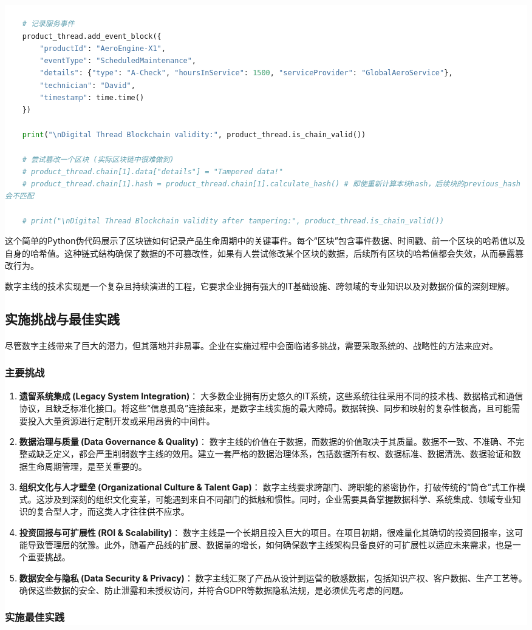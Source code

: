 ```python

    # 记录服务事件
    product_thread.add_event_block({
        "productId": "AeroEngine-X1",
        "eventType": "ScheduledMaintenance",
        "details": {"type": "A-Check", "hoursInService": 1500, "serviceProvider": "GlobalAeroService"},
        "technician": "David",
        "timestamp": time.time()
    })

    print("\nDigital Thread Blockchain validity:", product_thread.is_chain_valid())

    # 尝试篡改一个区块 (实际区块链中很难做到)
    # product_thread.chain[1].data["details"] = "Tampered data!"
    # product_thread.chain[1].hash = product_thread.chain[1].calculate_hash() # 即使重新计算本块hash，后续块的previous_hash会不匹配

    # print("\nDigital Thread Blockchain validity after tampering:", product_thread.is_chain_valid())
```
这个简单的Python伪代码展示了区块链如何记录产品生命周期中的关键事件。每个“区块”包含事件数据、时间戳、前一个区块的哈希值以及自身的哈希值。这种链式结构确保了数据的不可篡改性，如果有人尝试修改某个区块的数据，后续所有区块的哈希值都会失效，从而暴露篡改行为。

数字主线的技术实现是一个复杂且持续演进的工程，它要求企业拥有强大的IT基础设施、跨领域的专业知识以及对数据价值的深刻理解。

## 实施挑战与最佳实践

尽管数字主线带来了巨大的潜力，但其落地并非易事。企业在实施过程中会面临诸多挑战，需要采取系统的、战略性的方法来应对。

### 主要挑战

1.  **遗留系统集成 (Legacy System Integration)**：
    大多数企业拥有历史悠久的IT系统，这些系统往往采用不同的技术栈、数据格式和通信协议，且缺乏标准化接口。将这些“信息孤岛”连接起来，是数字主线实施的最大障碍。数据转换、同步和映射的复杂性极高，且可能需要投入大量资源进行定制开发或采用昂贵的中间件。

2.  **数据治理与质量 (Data Governance & Quality)**：
    数字主线的价值在于数据，而数据的价值取决于其质量。数据不一致、不准确、不完整或缺乏定义，都会严重削弱数字主线的效用。建立一套严格的数据治理体系，包括数据所有权、数据标准、数据清洗、数据验证和数据生命周期管理，是至关重要的。

3.  **组织文化与人才壁垒 (Organizational Culture & Talent Gap)**：
    数字主线要求跨部门、跨职能的紧密协作，打破传统的“筒仓”式工作模式。这涉及到深刻的组织文化变革，可能遇到来自不同部门的抵触和惯性。同时，企业需要具备掌握数据科学、系统集成、领域专业知识的复合型人才，而这类人才往往供不应求。

4.  **投资回报与可扩展性 (ROI & Scalability)**：
    数字主线是一个长期且投入巨大的项目。在项目初期，很难量化其确切的投资回报率，这可能导致管理层的犹豫。此外，随着产品线的扩展、数据量的增长，如何确保数字主线架构具备良好的可扩展性以适应未来需求，也是一个重要挑战。

5.  **数据安全与隐私 (Data Security & Privacy)**：
    数字主线汇聚了产品从设计到运营的敏感数据，包括知识产权、客户数据、生产工艺等。确保这些数据的安全、防止泄露和未授权访问，并符合GDPR等数据隐私法规，是必须优先考虑的问题。

### 实施最佳实践
